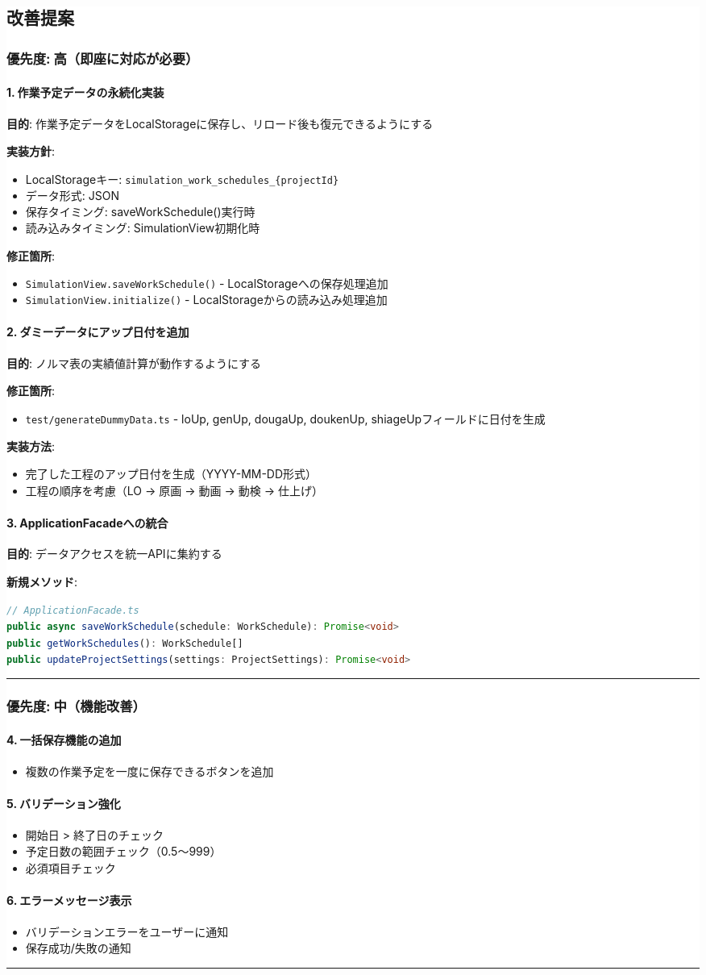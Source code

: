 
## 改善提案

### 優先度: 高（即座に対応が必要）

#### 1. 作業予定データの永続化実装
**目的**: 作業予定データをLocalStorageに保存し、リロード後も復元できるようにする

**実装方針**:
- LocalStorageキー: `simulation_work_schedules_{projectId}`
- データ形式: JSON
- 保存タイミング: saveWorkSchedule()実行時
- 読み込みタイミング: SimulationView初期化時

**修正箇所**:
- `SimulationView.saveWorkSchedule()` - LocalStorageへの保存処理追加
- `SimulationView.initialize()` - LocalStorageからの読み込み処理追加

#### 2. ダミーデータにアップ日付を追加
**目的**: ノルマ表の実績値計算が動作するようにする

**修正箇所**:
- `test/generateDummyData.ts` - loUp, genUp, dougaUp, doukenUp, shiageUpフィールドに日付を生成

**実装方法**:
- 完了した工程のアップ日付を生成（YYYY-MM-DD形式）
- 工程の順序を考慮（LO → 原画 → 動画 → 動検 → 仕上げ）

#### 3. ApplicationFacadeへの統合
**目的**: データアクセスを統一APIに集約する

**新規メソッド**:
```typescript
// ApplicationFacade.ts
public async saveWorkSchedule(schedule: WorkSchedule): Promise<void>
public getWorkSchedules(): WorkSchedule[]
public updateProjectSettings(settings: ProjectSettings): Promise<void>
```

---

### 優先度: 中（機能改善）

#### 4. 一括保存機能の追加
- 複数の作業予定を一度に保存できるボタンを追加

#### 5. バリデーション強化
- 開始日 > 終了日のチェック
- 予定日数の範囲チェック（0.5〜999）
- 必須項目チェック

#### 6. エラーメッセージ表示
- バリデーションエラーをユーザーに通知
- 保存成功/失敗の通知

---